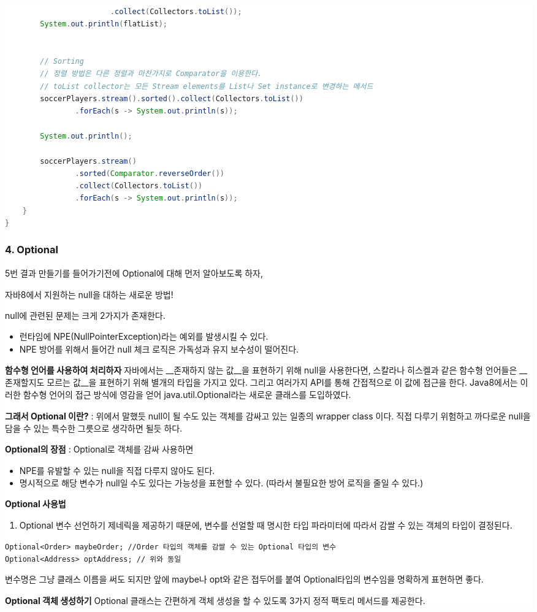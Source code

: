 ```java
                        .collect(Collectors.toList());
        System.out.println(flatList);


        // Sorting
        // 정렬 방법은 다른 정렬과 마찬가지로 Comparator을 이용한다.
        // toList collector는 모든 Stream elements를 List나 Set instance로 변경하는 메서드
        soccerPlayers.stream().sorted().collect(Collectors.toList())
                .forEach(s -> System.out.println(s));

        System.out.println();

        soccerPlayers.stream()
                .sorted(Comparator.reverseOrder())
                .collect(Collectors.toList())
                .forEach(s -> System.out.println(s));
    }
}
```

### 4. Optional
5번 결과 만들기를 들어가기전에 Optional에 대해 먼저 알아보도록 하자,

자바8에서 지원하는 null을 대하는 새로운 방법! 

null에 관련된 문제는 크게 2가지가 존재한다.
- 런타임에 NPE(NullPointerException)라는 예외를 발생시킬 수 있다.
- NPE 방어를 위해서 들어간 null 체크 로직은 가독성과 유지 보수성이 떨어진다.

__함수형 언어를 사용하여 처리하자__
자바에서는 __존재하지 않는 값__을 표현하기 위해 null을 사용한다면, 스칼라나 히스켈과 같은 함수형 언어들은 __존재할지도 모르는 값__을 표현하기 위해 별개의 타입을 가지고 있다.
그리고 여러가지 API를 통해 간접적으로 이 값에 접근을 한다. Java8에서는 이러한 함수형 언어의 접근 방식에 영감을 얻어 java.util.Optional<T>라는 새로운 클래스를 도입하였다.

__그래서 Optional 이란?__ : 위에서 말했듯 null이 될 수도 있는 객체를 감싸고 있는 일종의 wrapper class 이다. 직접 다루기 위험하고 까다로운 null을 담을 수 있는 특수한 그릇으로 생각하면 될듯 하다.

__Optional의 장점__ : Optional로 객체를 감싸 사용하면 
- NPE를 유발할 수 있는 null을 직접 다루지 않아도 된다. 
- 명시적으로 해당 변수가 null일 수도 있다는 가능성을 표현할 수 있다. (따라서 불필요한 방어 로직을 줄일 수 있다.)

__Optional 사용법__ 
1. Optional 변수 선언하기
    제네릭을 제공하기 때문에, 변수를 선얼할 때 명시한 타입 파라미터에 따라서 감쌀 수 있는 객체의 타입이 결정된다.
```
Optional<Order> maybeOrder; //Order 타입의 객체를 감쌀 수 있는 Optional 타입의 변수
Optional<Address> optAddress; // 위와 동일
```
변수명은 그냥 클래스 이름을 써도 되지만 앞에 maybe나 opt와 같은 접두어를 붙여 Optional타입의 변수임을 명확하게 표현하면 좋다.

__Optional 객체 생성하기__
Optional 클래스는 간편하게 객체 생성을 할 수 있도록 3가지 정적 팩토리 메서드를 제공한다.
